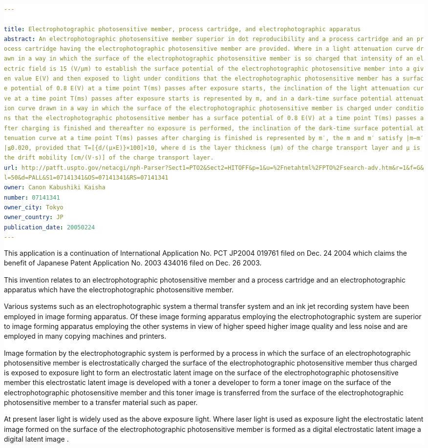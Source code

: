 ```yaml
---

title: Electrophotographic photosensitive member, process cartridge, and electrophotographic apparatus
abstract: An electrophotographic photosensitive member superior in dot reproducibility and a process cartridge and an process cartridge having the electrophotographic photosensitive member are provided. Where in a light attenuation curve drawn in a way in which the surface of the electrophotographic photosensitive member is so charged that intensity of an electric field is 15 (V/μm) to establish the surface potential of the electrophotographic photosensitive member into a given value E(V) and then exposed to light under conditions that the electrophotographic photosensitive member has a surface potential of 0.8 E(V) at a time point T(ms) passes after exposure starts, the inclination of the light attenuation curve at a time point T(ms) passes after exposure starts is represented by m, and in a dark-time surface potential attenuation curve drawn in a way in which the surface of the electrophotographic photosensitive member is charged under conditions that the electrophotographic photosensitive member has a surface potential of 0.8 E(V) at a time point T(ms) passes after charging is finished and thereafter no exposure is performed, the inclination of the dark-time surface potential attenuation curve at a time point T(ms) passes after charging is finished is represented by m′, the m and m′ satisfy |m−m′|≦0.020, provided that T=[{d/(μ×E)}×100]×10, where d is the layer thickness (μm) of the charge transport layer and μ is the drift mobility [cm/(V·s)] of the charge transport layer.
url: http://patft.uspto.gov/netacgi/nph-Parser?Sect1=PTO2&Sect2=HITOFF&p=1&u=%2Fnetahtml%2FPTO%2Fsearch-adv.htm&r=1&f=G&l=50&d=PALL&S1=07141341&OS=07141341&RS=07141341
owner: Canon Kabushiki Kaisha
number: 07141341
owner_city: Tokyo
owner_country: JP
publication_date: 20050224
---
```

This application is a continuation of International Application No. PCT JP2004 019761 filed on Dec. 24 2004 which claims the benefit of Japanese Patent Application No. 2003 434016 filed on Dec. 26 2003.

This invention relates to an electrophotographic photosensitive member and a process cartridge and an electrophotographic apparatus which have the electrophotographic photosensitive member.

Various systems such as an electrophotographic system a thermal transfer system and an ink jet recording system have been employed in image forming apparatus. Of these image forming apparatus employing the electrophotographic system are superior to image forming apparatus employing the other systems in view of higher speed higher image quality and less noise and are employed in many copying machines and printers.

Image formation by the electrophotographic system is performed by a process in which the surface of an electrophotographic photosensitive member is electrostatically charged the surface of the electrophotographic photosensitive member thus charged is exposed to exposure light to form an electrostatic latent image on the surface of the electrophotographic photosensitive member this electrostatic latent image is developed with a toner a developer to form a toner image on the surface of the electrophotographic photosensitive member and this toner image is transferred from the surface of the electrophotographic photosensitive member to a transfer material such as paper.

At present laser light is widely used as the above exposure light. Where laser light is used as exposure light the electrostatic latent image formed on the surface of the electrophotographic photosensitive member is formed as a digital electrostatic latent image a digital latent image .

